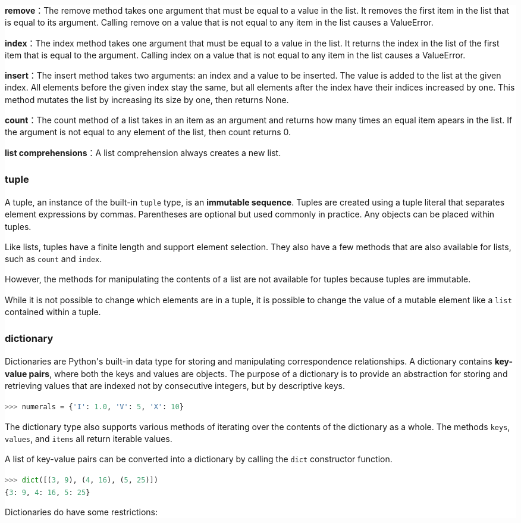**remove**：The remove method takes one argument that must be equal to a value in the list. It removes the first item in the list that is equal to its argument. Calling remove on a value that is not equal to any item in the list causes a ValueError.

**index**：The index method takes one argument that must be equal to a value in the list. It returns the index in the list of the first item that is equal to the argument. Calling index on a value that is not equal to any item in the list causes a ValueError.

**insert**：The insert method takes two arguments: an index and a value to be inserted. The value is added to the list at the given index. All elements before the given index stay the same, but all elements after the index have their indices increased by one. This method mutates the list by increasing its size by one, then returns None.

**count**：The count method of a list takes in an item as an argument and returns how many times an equal item apears in the list. If the argument is not equal to any element of the list, then count returns 0.

**list comprehensions**：A list comprehension always creates a new list.

### tuple

A tuple, an instance of the built-in `tuple` type, is an **immutable sequence**. Tuples are created using a tuple literal that separates element expressions by commas. Parentheses are optional but used commonly in practice. Any objects can be placed within tuples.

Like lists, tuples have a finite length and support element selection. They also have a few methods that are also available for lists, such as `count` and `index`.

However, the methods for manipulating the contents of a list are not available for tuples because tuples are immutable.

While it is not possible to change which elements are in a tuple, it is possible to change the value of a mutable element like a `list` contained within a tuple.

### dictionary

Dictionaries are Python's built-in data type for storing and manipulating correspondence relationships. A dictionary contains **key-value pairs**, where both the keys and values are objects. The purpose of a dictionary is to provide an abstraction for storing and retrieving values that are indexed not by consecutive integers, but by descriptive keys.

```python
>>> numerals = {'I': 1.0, 'V': 5, 'X': 10}
```

The dictionary type also supports various methods of iterating over the contents of the dictionary as a whole. The methods `keys`, `values`, and `items` all return iterable values.

A list of key-value pairs can be converted into a dictionary by calling the `dict` constructor function.

```python
>>> dict([(3, 9), (4, 16), (5, 25)])
{3: 9, 4: 16, 5: 25}
```

Dictionaries do have some restrictions:
